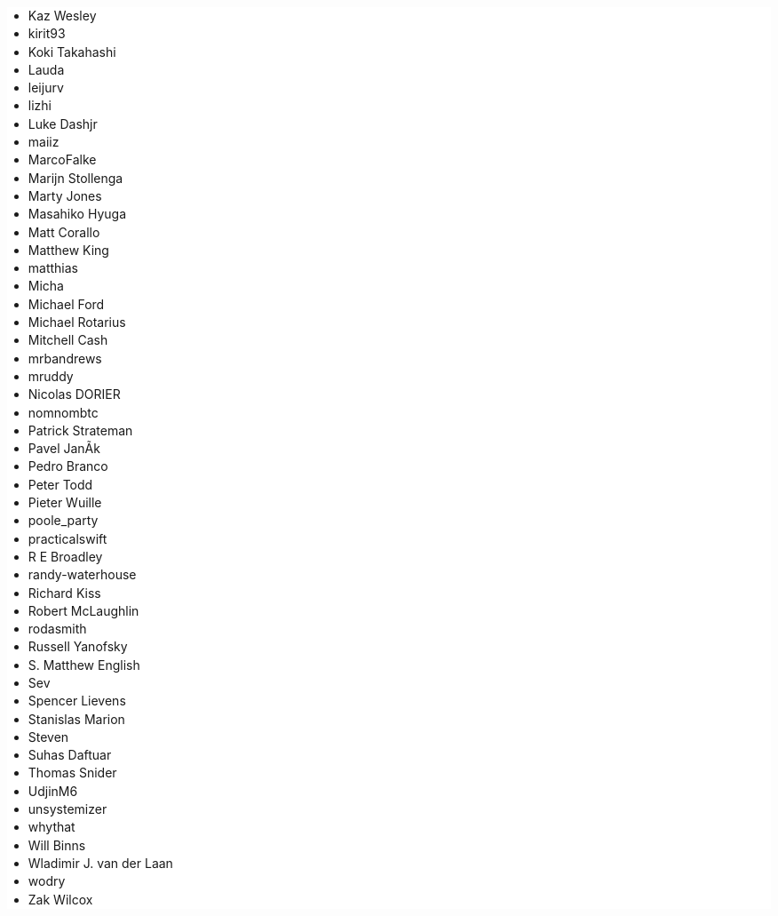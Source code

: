  * Kaz Wesley
  * kirit93
  * Koki Takahashi
  * Lauda
  * leijurv
  * lizhi
  * Luke Dashjr
  * maiiz
  * MarcoFalke
  * Marijn Stollenga
  * Marty Jones
  * Masahiko Hyuga
  * Matt Corallo
  * Matthew King
  * matthias
  * Micha
  * Michael Ford
  * Michael Rotarius
  * Mitchell Cash
  * mrbandrews
  * mruddy
  * Nicolas DORIER
  * nomnombtc
  * Patrick Strateman
  * Pavel JanÃ­k
  * Pedro Branco
  * Peter Todd
  * Pieter Wuille
  * poole_party
  * practicalswift
  * R E Broadley
  * randy-waterhouse
  * Richard Kiss
  * Robert McLaughlin
  * rodasmith
  * Russell Yanofsky
  * S. Matthew English
  * Sev
  * Spencer Lievens
  * Stanislas Marion
  * Steven
  * Suhas Daftuar
  * Thomas Snider
  * UdjinM6
  * unsystemizer
  * whythat
  * Will Binns
  * Wladimir J. van der Laan
  * wodry
  * Zak Wilcox
